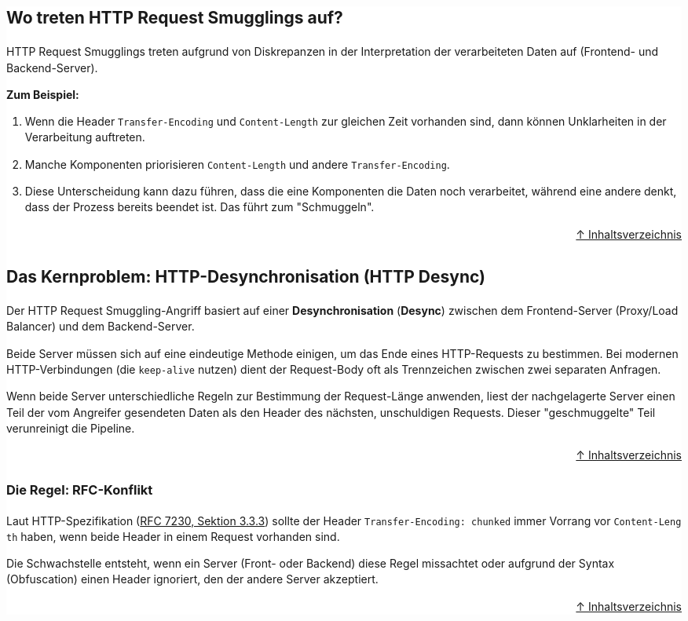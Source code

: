 </div>


## Wo treten HTTP Request Smugglings auf?
HTTP Request Smugglings treten aufgrund von Diskrepanzen in der Interpretation der verarbeiteten Daten auf (Frontend- und Backend-Server).

**Zum Beispiel:**

1. Wenn die Header `Transfer-Encoding` und `Content-Length` zur gleichen Zeit vorhanden sind, dann können Unklarheiten in der Verarbeitung auftreten.

2. Manche Komponenten priorisieren `Content-Length` und andere `Transfer-Encoding`.

3. Diese Unterscheidung kann dazu führen, dass die eine Komponenten die Daten noch verarbeitet, während eine andere denkt, dass der Prozess bereits beendet ist. Das führt zum "Schmuggeln".



<div align=right>

[↑ Inhaltsverzeichnis](#inhaltsverzeichnis)

</div>


## Das Kernproblem: HTTP-Desynchronisation (HTTP Desync)

Der HTTP Request Smuggling-Angriff basiert auf einer **Desynchronisation** (**Desync**) zwischen dem Frontend-Server (Proxy/Load Balancer) und dem Backend-Server.

Beide Server müssen sich auf eine eindeutige Methode einigen, um das Ende eines HTTP-Requests zu bestimmen. Bei modernen HTTP-Verbindungen (die `keep-alive` nutzen) dient der Request-Body oft als Trennzeichen zwischen zwei separaten Anfragen.

Wenn beide Server unterschiedliche Regeln zur Bestimmung der Request-Länge anwenden, liest der nachgelagerte Server einen Teil der vom Angreifer gesendeten Daten als den Header des nächsten, unschuldigen Requests. Dieser "geschmuggelte" Teil verunreinigt die Pipeline.


<div align=right>

[↑ Inhaltsverzeichnis](#inhaltsverzeichnis)

</div>


### Die Regel: RFC-Konflikt

Laut HTTP-Spezifikation ([RFC 7230, Sektion 3.3.3](https://datatracker.ietf.org/doc/html/rfc7230#section-3.3.3)) sollte der Header `Transfer-Encoding: chunked` immer Vorrang vor `Content-Length` haben, wenn beide Header in einem Request vorhanden sind.

Die Schwachstelle entsteht, wenn ein Server (Front- oder Backend) diese Regel missachtet oder aufgrund der Syntax (Obfuscation) einen Header ignoriert, den der andere Server akzeptiert.



<div align=right>

[↑ Inhaltsverzeichnis](#inhaltsverzeichnis)
